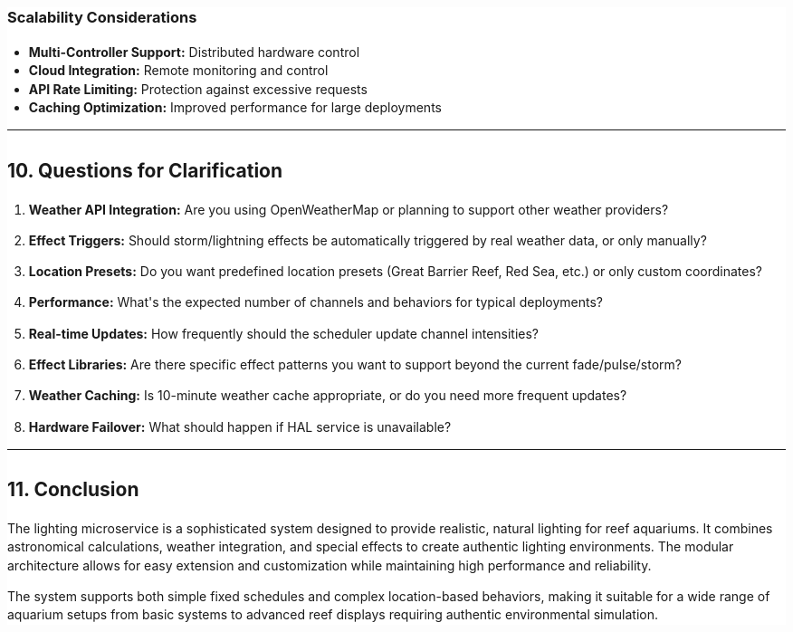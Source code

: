 ### **Scalability Considerations**
- **Multi-Controller Support:** Distributed hardware control
- **Cloud Integration:** Remote monitoring and control
- **API Rate Limiting:** Protection against excessive requests
- **Caching Optimization:** Improved performance for large deployments

---

## **10. Questions for Clarification**

1. **Weather API Integration:** Are you using OpenWeatherMap or planning to support other weather providers?

2. **Effect Triggers:** Should storm/lightning effects be automatically triggered by real weather data, or only manually?

3. **Location Presets:** Do you want predefined location presets (Great Barrier Reef, Red Sea, etc.) or only custom coordinates?

4. **Performance:** What's the expected number of channels and behaviors for typical deployments?

5. **Real-time Updates:** How frequently should the scheduler update channel intensities?

6. **Effect Libraries:** Are there specific effect patterns you want to support beyond the current fade/pulse/storm?

7. **Weather Caching:** Is 10-minute weather cache appropriate, or do you need more frequent updates?

8. **Hardware Failover:** What should happen if HAL service is unavailable?

---

## **11. Conclusion**

The lighting microservice is a sophisticated system designed to provide realistic, natural lighting for reef aquariums. It combines astronomical calculations, weather integration, and special effects to create authentic lighting environments. The modular architecture allows for easy extension and customization while maintaining high performance and reliability.

The system supports both simple fixed schedules and complex location-based behaviors, making it suitable for a wide range of aquarium setups from basic systems to advanced reef displays requiring authentic environmental simulation. 